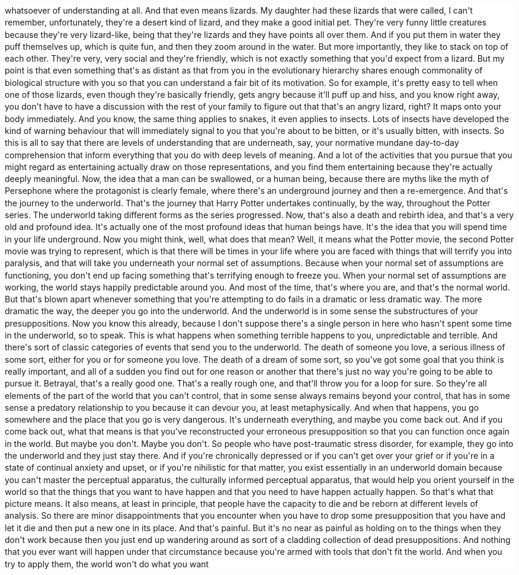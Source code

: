 whatsoever of understanding at all. And that even means lizards. My daughter had these lizards that were called, I can't remember, unfortunately, they're a desert kind of lizard, and they make a good initial pet. They're very funny little creatures because they're very lizard-like, being that they're lizards and they have points all over them. And if you put them in water they puff themselves up, which is quite fun, and then they zoom around in the water. But more importantly, they like to stack on top of each other. They're very, very social and they're friendly, which is not exactly something that you'd expect from a lizard. But my point is that even something that's as distant as that from you in the evolutionary hierarchy shares enough commonality of biological structure with you so that you can understand a fair bit of its motivation. So for example, it's pretty easy to tell when one of those lizards, even though they're basically friendly, gets angry because it'll puff up and hiss, and you know right away, you don't have to have a discussion with the rest of your family to figure out that that's an angry lizard, right? It maps onto your body immediately. And you know, the same thing applies to snakes, it even applies to insects. Lots of insects have developed the kind of warning behaviour that will immediately signal to you that you're about to be bitten, or it's usually bitten, with insects. So this is all to say that there are levels of understanding that are underneath, say, your normative mundane day-to-day comprehension that inform everything that you do with deep levels of meaning. And a lot of the activities that you pursue that you might regard as entertaining actually draw on those representations, and you find them entertaining because they're actually deeply meaningful. Now, the idea that a man can be swallowed, or a human being, because there are myths like the myth of Persephone where the protagonist is clearly female, where there's an underground journey and then a re-emergence. And that's the journey to the underworld. That's the journey that Harry Potter undertakes continually, by the way, throughout the Potter series. The underworld taking different forms as the series progressed. Now, that's also a death and rebirth idea, and that's a very old and profound idea. It's actually one of the most profound ideas that human beings have. It's the idea that you will spend time in your life underground. Now you might think, well, what does that mean? Well, it means what the Potter movie, the second Potter movie was trying to represent, which is that there will be times in your life where you are faced with things that will terrify you into paralysis, and that will take you underneath your normal set of assumptions. Because when your normal set of assumptions are functioning, you don't end up facing something that's terrifying enough to freeze you. When your normal set of assumptions are working, the world stays happily predictable around you. And most of the time, that's where you are, and that's the normal world. But that's blown apart whenever something that you're attempting to do fails in a dramatic or less dramatic way. The more dramatic the way, the deeper you go into the underworld. And the underworld is in some sense the substructures of your presuppositions. Now you know this already, because I don't suppose there's a single person in here who hasn't spent some time in the underworld, so to speak. This is what happens when something terrible happens to you, unpredictable and terrible. And there's sort of classic categories of events that send you to the underworld. The death of someone you love, a serious illness of some sort, either for you or for someone you love. The death of a dream of some sort, so you've got some goal that you think is really important, and all of a sudden you find out for one reason or another that there's just no way you're going to be able to pursue it. Betrayal, that's a really good one. That's a really rough one, and that'll throw you for a loop for sure. So they're all elements of the part of the world that you can't control, that in some sense always remains beyond your control, that has in some sense a predatory relationship to you because it can devour you, at least metaphysically. And when that happens, you go somewhere and the place that you go is very dangerous. It's underneath everything, and maybe you come back out. And if you come back out, what that means is that you've reconstructed your erroneous presupposition so that you can function once again in the world. But maybe you don't. Maybe you don't. So people who have post-traumatic stress disorder, for example, they go into the underworld and they just stay there. And if you're chronically depressed or if you can't get over your grief or if you're in a state of continual anxiety and upset, or if you're nihilistic for that matter, you exist essentially in an underworld domain because you can't master the perceptual apparatus, the culturally informed perceptual apparatus, that would help you orient yourself in the world so that the things that you want to have happen and that you need to have happen actually happen. So that's what that picture means. It also means, at least in principle, that people have the capacity to die and be reborn at different levels of analysis. So there are minor disappointments that you encounter when you have to drop some presupposition that you have and let it die and then put a new one in its place. And that's painful. But it's no near as painful as holding on to the things when they don't work because then you just end up wandering around as sort of a cladding collection of dead presuppositions. And nothing that you ever want will happen under that circumstance because you're armed with tools that don't fit the world. And when you try to apply them, the world won't do what you want